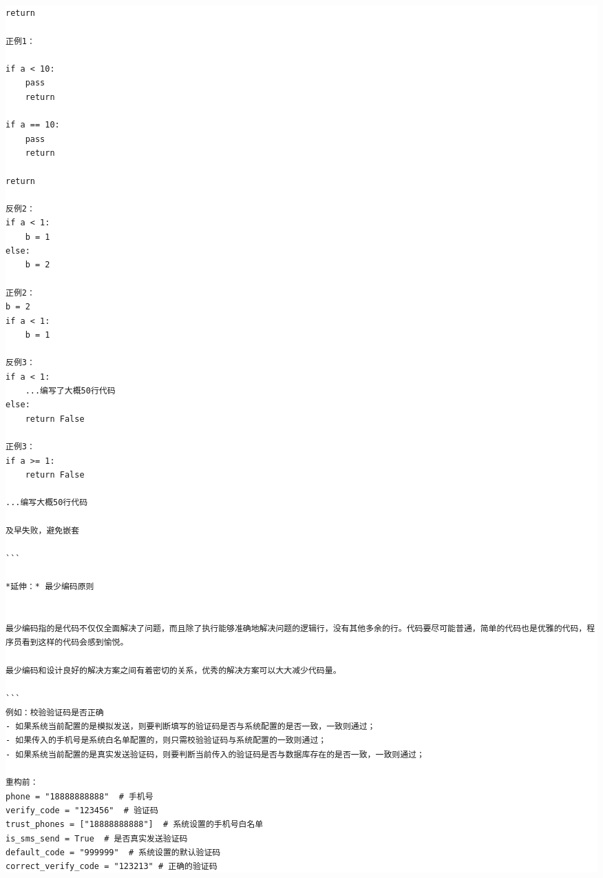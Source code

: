     return

    正例1：

    if a < 10:
        pass
        return

    if a == 10:
        pass
        return

    return

    反例2：
    if a < 1:
        b = 1
    else:
        b = 2

    正例2：
    b = 2
    if a < 1:
        b = 1

    反例3：
    if a < 1:
        ...编写了大概50行代码
    else:
        return False

    正例3：
    if a >= 1:
        return False

    ...编写大概50行代码

    及早失败，避免嵌套

    ```

    *延伸：* 最少编码原则


    最少编码指的是代码不仅仅全面解决了问题，而且除了执行能够准确地解决问题的逻辑行，没有其他多余的行。代码要尽可能普通，简单的代码也是优雅的代码，程序员看到这样的代码会感到愉悦。

    最少编码和设计良好的解决方案之间有着密切的关系，优秀的解决方案可以大大减少代码量。

    ```
    例如：校验验证码是否正确
    - 如果系统当前配置的是模拟发送，则要判断填写的验证码是否与系统配置的是否一致，一致则通过；
    - 如果传入的手机号是系统白名单配置的，则只需校验验证码与系统配置的一致则通过；
    - 如果系统当前配置的是真实发送验证码，则要判断当前传入的验证码是否与数据库存在的是否一致，一致则通过；

    重构前：
    phone = "18888888888"  # 手机号
    verify_code = "123456"  # 验证码
    trust_phones = ["18888888888"]  # 系统设置的手机号白名单
    is_sms_send = True  # 是否真实发送验证码
    default_code = "999999"  # 系统设置的默认验证码
    correct_verify_code = "123213" # 正确的验证码

